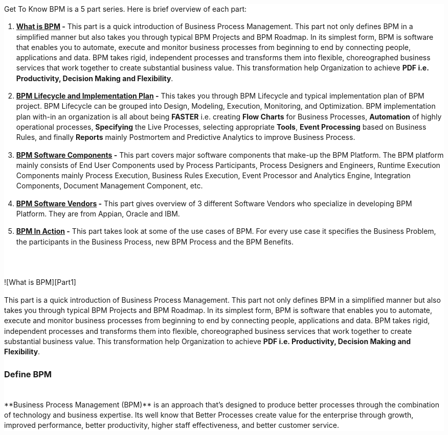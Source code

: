 Get To Know BPM is a 5 part series. Here is brief overview of each part:

1.	**[What is BPM](#part-1) -** This part is a quick introduction of Business Process Management. This part not only defines BPM in a simplified manner but also takes you through typical BPM Projects and BPM Roadmap. In its simplest form, BPM is software that enables you to automate, execute and monitor business processes from beginning to end by connecting people, applications and data. BPM takes rigid, independent processes and transforms them into flexible, choreographed business services that work together to create substantial business value. This transformation help Organization to achieve **PDF i.e. Productivity, Decision Making and Flexibility**.

2.	**[BPM Lifecycle and Implementation Plan](#part-2) -** This takes you through BPM Lifecycle and typical implementation plan of BPM project. BPM Lifecycle can be grouped into Design, Modeling, Execution, Monitoring, and Optimization. BPM implementation plan with-in an organization is all about being **FASTER** i.e. creating **Flow Charts** for Business Processes, **Automation** of highly operational processes, **Specifying** the Live Processes, selecting appropriate **Tools**, **Event Processing** based on Business Rules, and finally **Reports** mainly Postmortem and Predictive Analytics to improve Business Process.

3.	**[BPM Software Components](#part-3) -** This part covers major software components that make-up the BPM Platform. The BPM platform mainly consists of End User Components used by Process Participants, Process Designers and Engineers, Runtime Execution Components mainly Process Execution, Business Rules Execution, Event Processor and Analytics Engine, Integration Components, Document Management Component, etc.

4.	**[BPM Software Vendors](#part-4) -** This part gives overview of 3 different Software Vendors who specialize in developing BPM Platform. They are from Appian, Oracle and IBM.

5.	**[BPM In Action](#part-5) -** This part takes look at some of the use cases of BPM. For every use case it specifies the Business Problem, the participants in the Business Process, new BPM Process and the BPM Benefits.



#  
</br>
<a name="part-1"/></a>
![What is BPM][Part1]

[Part1]: /Users/narayan/Documents/MakeTechEzResources/images/GK_EnterpriseArchPlan/GK_BPM_Part1.png "What is BPM"  

</br>  

This part is a quick introduction of Business Process Management. This part not only defines BPM in a simplified manner but also takes you through typical BPM Projects and BPM Roadmap. In its simplest form, BPM is software that enables you to automate, execute and monitor business processes from beginning to end by connecting people, applications and data. BPM takes rigid, independent processes and transforms them into flexible, choreographed business services that work together to create substantial business value. This transformation help Organization to achieve **PDF i.e. Productivity, Decision Making and Flexibility**.

<a name="define_bpm"/></a>
### Define BPM
</br>
**Business Process Management (BPM)** is an approach that’s designed to produce better processes through the combination of technology and business expertise. Its well know that Better Processes create value for the enterprise through growth, improved performance, better productivity, higher staff effectiveness, and better customer service.


[1]: /Users/narayan/Documents/MakeTechEzResources/images/GK_EnterpriseArchPlan/bpm_roadmap.png "Roadmap of BPM"  
[Part2]: /Users/narayan/Documents/MakeTechEzResources/images/GK_EnterpriseArchPlan/GK_BPM_Part2.png "BPM Lifecycle and Implementation"  
[3]: /Users/narayan/Documents/MakeTechEzResources/images/GK_EnterpriseArchPlan/BPMLifeCycle.png "BPM Process Lifecycle"  
[2]: /Users/narayan/Documents/MakeTechEzResources/images/GK_EnterpriseArchPlan/BPMImpl.png "BPM Implementation"  
[Part3]: /Users/narayan/Documents/MakeTechEzResources/images/GK_EnterpriseArchPlan/GK_BPM_Part3.png "BPM Software Components"  
[4]: /Users/narayan/Documents/MakeTechEzResources/images/GK_EnterpriseArchPlan/BPMSystem.png "BPM Software Components"  
[img_bpmn_event]: /Users/narayan/Documents/MakeTechEzResources/images/GK_EnterpriseArchPlan/BPMN_Event_Types.png "BPMN Event Notation"  
[img_bpmn_activity]: /Users/narayan/Documents/MakeTechEzResources/images/GK_EnterpriseArchPlan/BPMN_Activity_Types.jpg "BPMN Activities"  
[img_bpmn_gateway]: /Users/narayan/Documents/MakeTechEzResources/images/GK_EnterpriseArchPlan/BPMN_Gateway_Types.png "BPMN Gateways"  
[img_bpmn_connecting_objs]: /Users/narayan/Documents/MakeTechEzResources/images/GK_EnterpriseArchPlan/BPMN_Connections_Types.png "BPMN Connecting Objects"  
[img_bpmn_swimlanes]: /Users/narayan/Documents/MakeTechEzResources/images/GK_EnterpriseArchPlan/BPMN_Swin_Lane.png "BPMN Swimlanes"  
[img_bpmn_artifacts]: /Users/narayan/Documents/MakeTechEzResources/images/GK_EnterpriseArchPlan/BPMN_Artifacts.png "BPMN Artifacts"  
[Part4]: /Users/narayan/Documents/MakeTechEzResources/images/GK_EnterpriseArchPlan/GK_BPM_Part4.png "BPM Software Vendors"  
[Part5]: /Users/narayan/Documents/MakeTechEzResources/images/GK_EnterpriseArchPlan/GK_BPM_Part5.png "BPM In Action"  